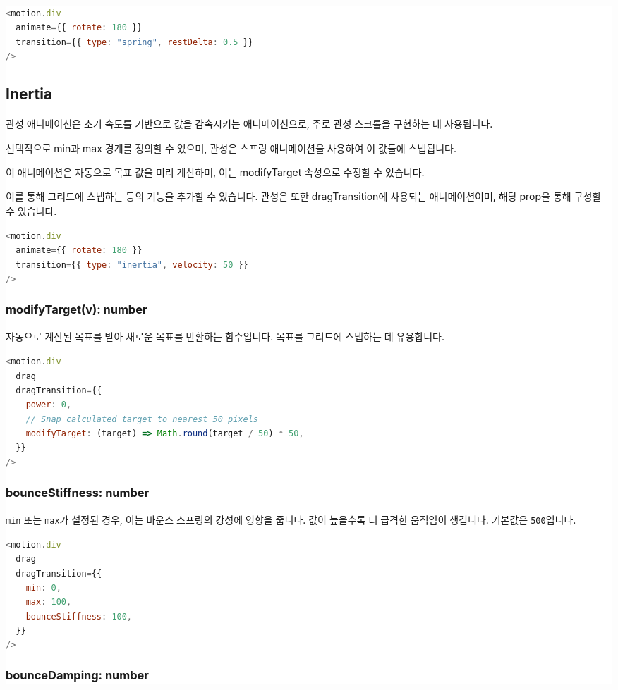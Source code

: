 ```javascript
<motion.div
  animate={{ rotate: 180 }}
  transition={{ type: "spring", restDelta: 0.5 }}
/>
```

## Inertia

관성 애니메이션은 초기 속도를 기반으로 값을 감속시키는 애니메이션으로, 주로 관성 스크롤을 구현하는 데 사용됩니다.

선택적으로 min과 max 경계를 정의할 수 있으며, 관성은 스프링 애니메이션을 사용하여 이 값들에 스냅됩니다.

이 애니메이션은 자동으로 목표 값을 미리 계산하며, 이는 modifyTarget 속성으로 수정할 수 있습니다.

이를 통해 그리드에 스냅하는 등의 기능을 추가할 수 있습니다.
관성은 또한 dragTransition에 사용되는 애니메이션이며, 해당 prop을 통해 구성할 수 있습니다.

```javascript
<motion.div
  animate={{ rotate: 180 }}
  transition={{ type: "inertia", velocity: 50 }}
/>
```

### modifyTarget(v): number

자동으로 계산된 목표를 받아 새로운 목표를 반환하는 함수입니다. 목표를 그리드에 스냅하는 데 유용합니다.

```javascript
<motion.div
  drag
  dragTransition={{
    power: 0,
    // Snap calculated target to nearest 50 pixels
    modifyTarget: (target) => Math.round(target / 50) * 50,
  }}
/>
```

### bounceStiffness: number

`min` 또는 `max`가 설정된 경우, 이는 바운스 스프링의 강성에 영향을 줍니다. 값이 높을수록 더 급격한 움직임이 생깁니다. 기본값은 `500`입니다.

```javascript
<motion.div
  drag
  dragTransition={{
    min: 0,
    max: 100,
    bounceStiffness: 100,
  }}
/>
```

### bounceDamping: number
